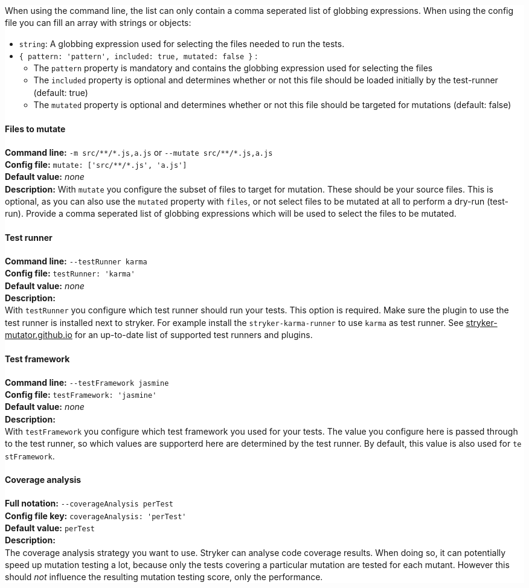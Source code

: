 When using the command line, the list can only contain a comma seperated list of globbing expressions.
When using the config file you can fill an array with strings or objects:

* `string`: A globbing expression used for selecting the files needed to run the tests.
* `{ pattern: 'pattern', included: true, mutated: false }` :
   * The `pattern` property is mandatory and contains the globbing expression used for selecting the files
   * The `included` property is optional and determines whether or not this file should be loaded initially by the test-runner (default: true)
   * The `mutated` property is optional and determines whether or not this file should be targeted for mutations (default: false)   

#### Files to mutate
**Command line:** `-m src/**/*.js,a.js` or `--mutate src/**/*.js,a.js`  
**Config file:** `mutate: ['src/**/*.js', 'a.js']`  
**Default value:** *none*  
**Description:** 
With `mutate` you configure the subset of files to target for mutation. These should be your source files. 
This is optional, as you can also use the `mutated` property with `files`, or not select files to be mutated at all to perform a dry-run (test-run).
Provide a comma seperated list of globbing expressions which will be used to select the files to be mutated.

#### Test runner 
**Command line:** `--testRunner karma`  
**Config file:** `testRunner: 'karma'`  
**Default value:** *none*  
**Description:**  
With `testRunner` you configure which test runner should run your tests. This option is required.
Make sure the plugin to use the test runner is installed next to stryker. For example install the `stryker-karma-runner` to use `karma` as test runner. 
See [stryker-mutator.github.io](http://stryker-mutator.github.io) for an up-to-date list of supported test runners and plugins.

#### Test framework 
**Command line:** `--testFramework jasmine`  
**Config file:** `testFramework: 'jasmine'`    
**Default value:** *none*  
**Description:**  
With `testFramework` you configure which test framework you used for your tests. The value you configure here is passed through to the test runner, 
so which values are supporterd here are determined by the test runner. By default, this value is also used for `testFramework`.  

#### Coverage analysis
**Full notation:** `--coverageAnalysis perTest`    
**Config file key:** `coverageAnalysis: 'perTest'`    
**Default value:** `perTest`  
**Description:**  
The coverage analysis strategy you want to use.
Stryker can analyse code coverage results. When doing so, it can potentially speed up mutation testing a lot, 
because only the tests covering a particular mutation are tested for each mutant. 
However this should *not* influence the resulting mutation testing score, only the performance.
